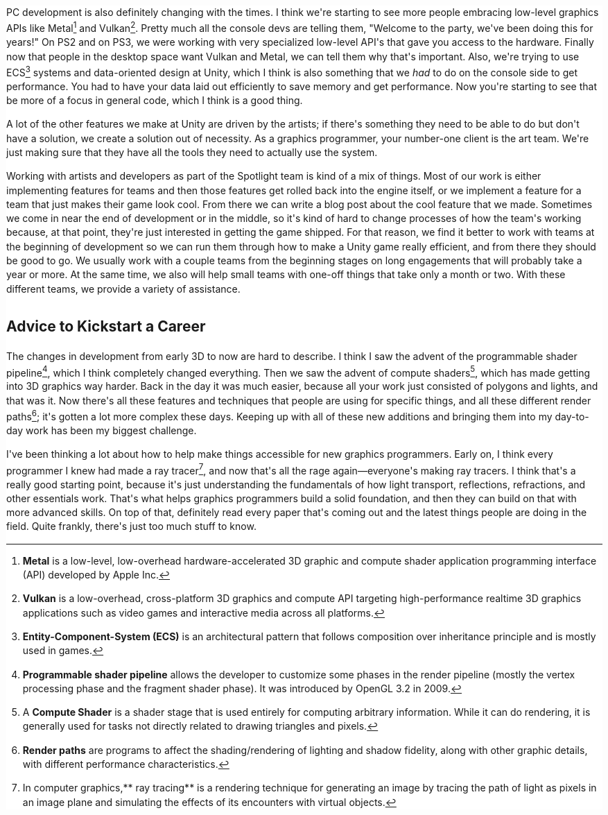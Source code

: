 PC development is also definitely changing with the times. I think we're starting to see more people embracing low-level graphics APIs like Metal[^8395] and Vulkan[^1835]. Pretty much all the console devs are telling them, "Welcome to the party, we've been doing this for years!" On PS2 and on PS3, we were working with very specialized low-level API's that gave you access to the hardware. Finally now that people in the desktop space want Vulkan and Metal, we can tell them why that's important. Also, we're trying to use ECS[^234] systems and data-oriented design at Unity, which I think is also something that we _had_ to do on the console side to get performance. You had to have your data laid out efficiently to save memory and get performance. Now you're starting to see that be more of a focus in general code, which I think is a good thing.

[^8395]: **Metal** is a low-level, low-overhead hardware-accelerated 3D graphic and compute shader application programming interface (API) developed by Apple Inc.

[^1835]: **Vulkan** is a low-overhead, cross-platform 3D graphics and compute API targeting high-performance realtime 3D graphics applications such as video games and interactive media across all platforms.

[^234]: **Entity-Component-System (ECS)** is an architectural pattern that follows composition over inheritance principle and is mostly used in games.

A lot of the other features we make at Unity are driven by the artists; if there's something they need to be able to do but don't have a solution, we create a solution out of necessity. As a graphics programmer, your number-one client is the art team. We're just making sure that they have all the tools they need to actually use the system.

Working with artists and developers as part of the Spotlight team is kind of a mix of things. Most of our work is either implementing features for teams and then those features get rolled back into the engine itself, or we implement a feature for a team that just makes their game look cool. From there we can write a blog post about the cool feature that we made. Sometimes we come in near the end of development or in the middle, so it's kind of hard to change processes of how the team's working because, at that point, they're just interested in getting the game shipped. For that reason, we find it better to work with teams at the beginning of development so we can run them through how to make a Unity game really efficient, and from there they should be good to go. We usually work with a couple teams from the beginning stages on long engagements that will probably take a year or more. At the same time, we also will help small teams with one-off things that take only a month or two. With these different teams, we provide a variety of assistance.


## Advice to Kickstart a Career

The changes in development from early 3D to now are hard to describe. I think I saw the advent of the programmable shader pipeline[^1221], which I think completely changed everything. Then we saw the advent of compute shaders[^971221], which has made getting into 3D graphics way harder. Back in the day it was much easier, because all your work just consisted of polygons and lights, and that was it. Now there's all these features and techniques that people are using for specific things, and all these different render paths[^049]; it's gotten a lot more complex these days. Keeping up with all of these new additions and bringing them into my day-to-day work has been my biggest challenge.

[^049]: **Render paths** are programs to affect the shading/rendering of lighting and shadow fidelity, along with other graphic details, with different performance characteristics.

[^1221]: **Programmable shader pipeline** allows the developer to customize some phases in the render pipeline (mostly the vertex processing phase and the fragment shader phase). It was introduced by OpenGL 3.2 in 2009.

[^971221]: A **Compute Shader** is a shader stage that is used entirely for computing arbitrary information. While it can do rendering, it is generally used for tasks not directly related to drawing triangles and pixels. 

I've been thinking a lot about how to help make things accessible for new graphics programmers. Early on, I think every programmer I knew had made a ray tracer[^9712], and now that's all the rage again—everyone's making ray tracers. I think that's a really good starting point, because it's just understanding the fundamentals of how light transport, reflections, refractions, and other essentials work. That's what helps graphics programmers build a solid foundation, and then they can build on that with more advanced skills. On top of that, definitely read every paper that's coming out and the latest things people are doing in the field. Quite frankly, there's just too much stuff to know.

[^9712]: In computer graphics,** ray tracing** is a rendering technique for generating an image by tracing the path of light as pixels in an image plane and simulating the effects of its encounters with virtual objects.


[^847]: A **Synergistic Processing Unit (SPU)** is the processing unit associated with the Cell architecture of the PS3. The PS3 had seven as part of its hardware, only six of which were usable by game developers.
[^379]: **Vector unit architecture (VU)** is the architecture for the Emotion Engine that was used in the Playstation 2 console. The two processing units were focused for 3D math and predecessor for the vertex shader pipelines.
[^9583]: A **draw call** is a command from CPU to GPU that contains all the information encapsulated by CPU about textures, states, shaders, rendering objects, buffers, etc.
[^93]: Encapsulating a draw call is expensive, and the GPU can render fairly fast, so **batching** draw calls up is a good technique to speed up.
[^8833]: **Direct memory access (DMA)** is a technique of computer systems that allows certain hardware subsystems to access main system memory without taking up the CPU cycles.
[^9955]: **Double buffer** is the use of two buffers to hold data. By switching the buffers, the reader can see the complete version of data instead of a partially written one.
[^9463]: **Unified memory architecture** use a portion of a computer's RAM rather than dedicated graphics memory. It is a single memory address space accessible from any processor in a system.
[^1995]: **Virtual memory** is a memory management technique that abstracts uniformed memory space from different kind of storage device.
[^199583]: The Unreal Material Editor is a node-based graph interface that enables you to create shaders. For more see the [Unreal Documentation](https://docs.unrealengine.com/en-us/Engine/Rendering/Materials/Editor).